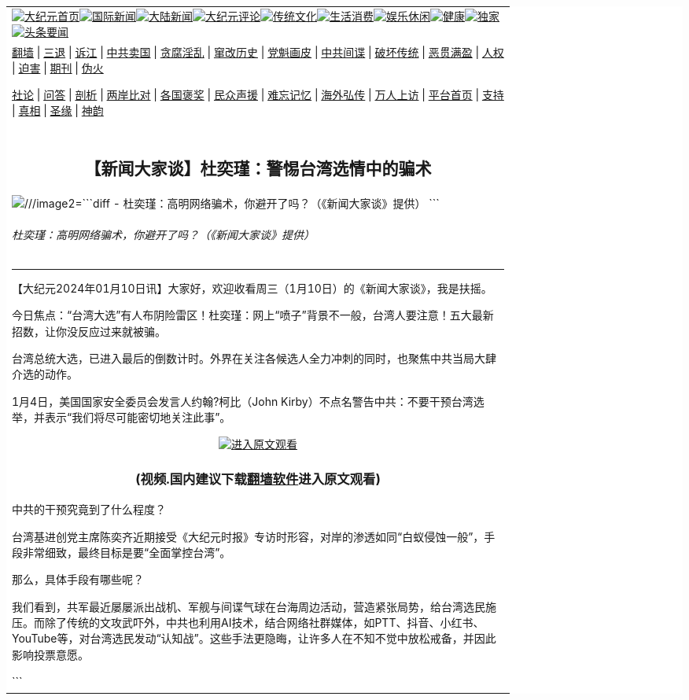 <a name="1" id="1" target="_blank"></a><span id="1"></span>
<table align=center border="0"><tr><td colspan="2" VALIGN=TOP><a href="https://github.com/1992513/djy/blob/master/gb/nf1351518.md#1"><img src="https://raw.githubusercontent.com/1992513/www/master/t/djy/1.jpg" title="大纪元首页" alt="大纪元首页"></a><a href="https://github.com/1992513/djy/blob/master/gb/n24hr.md#1"><img src="https://raw.githubusercontent.com/1992513/www/master/t/djy/3.jpg" title="国际新闻" alt="国际新闻"></a><a href="https://github.com/1992513/djy/blob/master/gb/nsc413.md#1"><img src="https://raw.githubusercontent.com/1992513/www/master/t/djy/4.jpg" title="大陆新闻" alt="大陆新闻"></a><a href="https://github.com/1992513/djy/blob/master/gb/news392.md#1"><img src="https://raw.githubusercontent.com/1992513/www/master/t/djy/5.jpg" title="大纪元评论" alt="大纪元评论"></a><a href="https://github.com/1992513/djy/blob/master/gb/news2007.md#1"><img src="https://raw.githubusercontent.com/1992513/www/master/t/djy/6.jpg" title="传统文化" alt="传统文化"></a><a href="https://github.com/1992513/djy/blob/master/gb/news2008.md#1"><img src="https://raw.githubusercontent.com/1992513/www/master/t/djy/7.jpg" title="生活消费" alt="生活消费"></a><a href="https://github.com/1992513/djy/blob/master/gb/ncyule.md#1"><img src="https://raw.githubusercontent.com/1992513/www/master/t/djy/8.jpg" title="娱乐休闲" alt="娱乐休闲"></a><a href="https://github.com/1992513/djy/blob/master/gb/nsc1002.md#1"><img src="https://raw.githubusercontent.com/1992513/www/master/t/djy/9.jpg" title="健康" alt="健康"></a><a href="https://github.com/1992513/djy/blob/master/gb/nf6092.md#1"><img src="https://raw.githubusercontent.com/1992513/www/master/t/djy/10a.jpg" title="独家" alt="独家"></a><a href="https://github.com/1992513/djy/blob/master/gb/nf4514.md#1"><img src="https://raw.githubusercontent.com/1992513/www/master/t/djy/12a.jpg" title="头条要闻" alt="头条要闻"></a></td></tr>
<tr><td colspan="2" VALIGN=TOP><a target="_blank" href="https://github.com/1992513/www/blob/master/README.md?zsrh#1">翻墙</a> | <a target="_blank" href="https://github.com/1992513/djy/blob/master/gb/nf5657.md#1">三退</a> | <a target="_blank" href="https://github.com/1992513/djy/blob/master/gb/nf6124.md#1">诉江</a> | <a target="_blank" href="https://github.com/1992513/djy/blob/master/gb/nf1176117.md#1">中共卖国</a> | <a target="_blank" href="https://github.com/1992513/djy/blob/master/gb/nf5773.md#1">贪腐淫乱</a> | <a target="_blank" href="https://github.com/1992513/djy/blob/master/gb/nf1176115.md#1">窜改历史</a> | <a target="_blank" href="https://github.com/1992513/djy/blob/master/gb/nf1176107.md#1">党魁画皮</a> | <a target="_blank" href="https://github.com/1992513/djy/blob/master/gb/nf1320400.md#1">中共间谍</a> | <a target="_blank" href="https://github.com/1992513/djy/blob/master/gb/nf1176114.md#1">破坏传统</a> | <a target="_blank" href="https://github.com/1992513/ntdtv/blob/master/gb/prog447_1.md#1">恶贯满盈</a> | <a target="_blank" href="https://github.com/1992513/djy/blob/master/gb/ncid278.md#1">人权</a> | <a target="_blank" href="https://github.com/1992513/djy/blob/master/gb/nf1176111.md#1">迫害</a> | <a target="_blank" href="https://gitlab.com/szzdlab/mh-qikan/blob/master/README.md#1">期刊</a> | <a target="_blank" href="https://github.com/1992513/djy/blob/master/gb/nf5562.md#1">伪火</a></p><p><a target="_blank" href="https://github.com/1992513/djy/blob/master/gb/9p.md#1">社论</a> | <a target="_blank" href="https://github.com/1992513/djy/blob/master/gb/nf4378.md#1">问答</a> | <a target="_blank" href="https://github.com/1992513/djy/blob/master/gb/nf5792.md#1">剖析</a> | <a target="_blank" href="https://github.com/1992513/djy/blob/master/gb/nf5735.md#1">两岸比对</a> | <a target="_blank" href="https://github.com/1992513/djy/blob/master/gb/nf6119.md#1">各国褒奖</a> | <a target="_blank" href="https://github.com/1992513/djy/blob/master/gb/nf6120.md#1">民众声援</a> | <a target="_blank" href="https://github.com/1992513/djy/blob/master/gb/nf1188594.md#1">难忘记忆</a> | <a target="_blank" href="https://github.com/1992513/djy/blob/master/gb/nf3180.md#1">海外弘传</a> | <a target="_blank" href="https://github.com/1992513/djy/blob/master/gb/nf5410.md#1">万人上访</a> | <a target="_blank" href="https://github.com/1992513/www/blob/master/README.md?zsrh#1">平台首页</a> | <a target="_blank" href="https://github.com/1992513/djy/blob/master/gb/nf4386.md#1">支持</a> | <a target="_blank" href="https://github.com/1992513/djy/blob/master/gb/nf4389.md#1">真相</a> | <a target="_blank" href="https://github.com/1992513/djy/blob/master/gb/nf5790.md#1">圣缘</a> | <a target="_blank" href="https://github.com/1992513/djy/blob/master/gb/nf4786.md#1">神韵</a></td></tr>
<tr><td VALIGN=TOP width="626"><h2 align=center>【新闻大家谈】杜奕瑾：警惕台湾选情中的骗术</h2>
<img width="600" src="https://i.epochtimes.com/assets/uploads/2024/01/id14155319-76e79fcecd3e954ef6fe0a1943282eb8-600x400.jpg" />///image2=```diff
- 杜奕瑾：高明网络骗术，你避开了吗？（《新闻大家谈》提供）
```
<h6>杜奕瑾：高明网络骗术，你避开了吗？（《新闻大家谈》提供）
</h6>
<hr>
	<p>【大纪元2024年01月10日讯】大家好，欢迎收看周三（1月10日）的《新闻大家谈》，我是扶摇。</p>
<p>今日焦点：“台湾大选”有人布阴险雷区！杜奕瑾：网上“喷子”背景不一般，台湾人要注意！五大最新招数，让你没反应过来就被骗。</p>
<p>台湾总统大选，已进入最后的倒数计时。外界在关注各候选人全力冲刺的同时，也聚焦中共当局大肆介选的动作。</p>
<p>1月4日，美国国家安全委员会发言人约翰?柯比（John Kirby）不点名警告中共：不要干预台湾选举，并表示“我们将尽可能密切地关注此事”。</p>
</p>
<p><center><a title="YouTube video player" loading="lazy" data2-src=""></a><a href="https://d265ujbtchne9r.cloudfront.net/G5eBhwmcy"><img width="600" src="https://raw.githubusercontent.com/1992513/djy/master/gb/300/djtsp.jpg" title="进入原文观看"  alt="进入原文观看"></a><h3 align=center>(视频.国内建议下载<a href="https://github.com/1992513/www/blob/master/README.md#8">翻墙软件</a>进入原文观看)</h3><a src="https://www.youtube.com/embed/8PM1KdO2wfw?si=ZEk7OF_lW49pD2bx" width="640" b="360" frameborder="0" allowfullscreen="allowfullscreen" data-mce-fragment="1"></a></center>
<p>中共的干预究竟到了什么程度？</p>
<p>台湾基进创党主席陈奕齐近期接受《大纪元时报》专访时形容，对岸的渗透如同“白蚁侵蚀一般”，手段非常细致，最终目标是要“全面掌控台湾”。</p>
<p>那么，具体手段有哪些呢？</p>
<p>我们看到，共军最近屡屡派出战机、军舰与间谍气球在台海周边活动，营造紧张局势，给台湾选民施压。而除了传统的文攻武吓外，中共也利用AI技术，结合网络社群媒体，如PTT、抖音、小红书、YouTube等，对台湾选民发动“认知战”。这些手法更隐晦，让许多人在不知不觉中放松戒备，并因此影响投票意愿。</p>
```